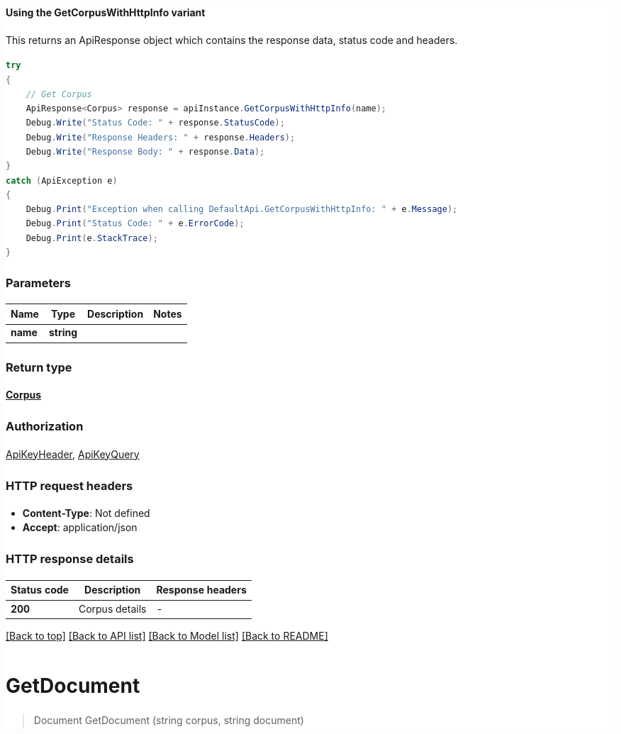 #### Using the GetCorpusWithHttpInfo variant
This returns an ApiResponse object which contains the response data, status code and headers.

```csharp
try
{
    // Get Corpus
    ApiResponse<Corpus> response = apiInstance.GetCorpusWithHttpInfo(name);
    Debug.Write("Status Code: " + response.StatusCode);
    Debug.Write("Response Headers: " + response.Headers);
    Debug.Write("Response Body: " + response.Data);
}
catch (ApiException e)
{
    Debug.Print("Exception when calling DefaultApi.GetCorpusWithHttpInfo: " + e.Message);
    Debug.Print("Status Code: " + e.ErrorCode);
    Debug.Print(e.StackTrace);
}
```

### Parameters

| Name | Type | Description | Notes |
|------|------|-------------|-------|
| **name** | **string** |  |  |

### Return type

[**Corpus**](Corpus.md)

### Authorization

[ApiKeyHeader](../README.md#ApiKeyHeader), [ApiKeyQuery](../README.md#ApiKeyQuery)

### HTTP request headers

 - **Content-Type**: Not defined
 - **Accept**: application/json


### HTTP response details
| Status code | Description | Response headers |
|-------------|-------------|------------------|
| **200** | Corpus details |  -  |

[[Back to top]](#) [[Back to API list]](../README.md#documentation-for-api-endpoints) [[Back to Model list]](../README.md#documentation-for-models) [[Back to README]](../README.md)

<a id="getdocument"></a>
# **GetDocument**
> Document GetDocument (string corpus, string document)

